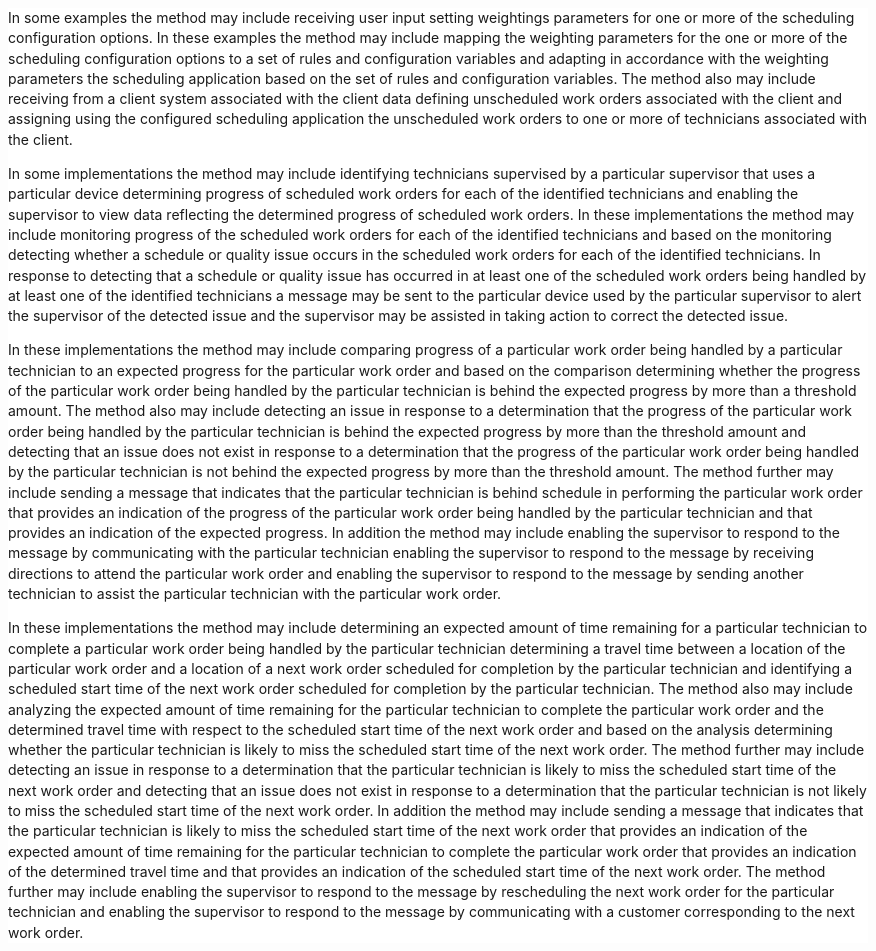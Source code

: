 In some examples the method may include receiving user input setting weightings parameters for one or more of the scheduling configuration options. In these examples the method may include mapping the weighting parameters for the one or more of the scheduling configuration options to a set of rules and configuration variables and adapting in accordance with the weighting parameters the scheduling application based on the set of rules and configuration variables. The method also may include receiving from a client system associated with the client data defining unscheduled work orders associated with the client and assigning using the configured scheduling application the unscheduled work orders to one or more of technicians associated with the client.

In some implementations the method may include identifying technicians supervised by a particular supervisor that uses a particular device determining progress of scheduled work orders for each of the identified technicians and enabling the supervisor to view data reflecting the determined progress of scheduled work orders. In these implementations the method may include monitoring progress of the scheduled work orders for each of the identified technicians and based on the monitoring detecting whether a schedule or quality issue occurs in the scheduled work orders for each of the identified technicians. In response to detecting that a schedule or quality issue has occurred in at least one of the scheduled work orders being handled by at least one of the identified technicians a message may be sent to the particular device used by the particular supervisor to alert the supervisor of the detected issue and the supervisor may be assisted in taking action to correct the detected issue.

In these implementations the method may include comparing progress of a particular work order being handled by a particular technician to an expected progress for the particular work order and based on the comparison determining whether the progress of the particular work order being handled by the particular technician is behind the expected progress by more than a threshold amount. The method also may include detecting an issue in response to a determination that the progress of the particular work order being handled by the particular technician is behind the expected progress by more than the threshold amount and detecting that an issue does not exist in response to a determination that the progress of the particular work order being handled by the particular technician is not behind the expected progress by more than the threshold amount. The method further may include sending a message that indicates that the particular technician is behind schedule in performing the particular work order that provides an indication of the progress of the particular work order being handled by the particular technician and that provides an indication of the expected progress. In addition the method may include enabling the supervisor to respond to the message by communicating with the particular technician enabling the supervisor to respond to the message by receiving directions to attend the particular work order and enabling the supervisor to respond to the message by sending another technician to assist the particular technician with the particular work order.

In these implementations the method may include determining an expected amount of time remaining for a particular technician to complete a particular work order being handled by the particular technician determining a travel time between a location of the particular work order and a location of a next work order scheduled for completion by the particular technician and identifying a scheduled start time of the next work order scheduled for completion by the particular technician. The method also may include analyzing the expected amount of time remaining for the particular technician to complete the particular work order and the determined travel time with respect to the scheduled start time of the next work order and based on the analysis determining whether the particular technician is likely to miss the scheduled start time of the next work order. The method further may include detecting an issue in response to a determination that the particular technician is likely to miss the scheduled start time of the next work order and detecting that an issue does not exist in response to a determination that the particular technician is not likely to miss the scheduled start time of the next work order. In addition the method may include sending a message that indicates that the particular technician is likely to miss the scheduled start time of the next work order that provides an indication of the expected amount of time remaining for the particular technician to complete the particular work order that provides an indication of the determined travel time and that provides an indication of the scheduled start time of the next work order. The method further may include enabling the supervisor to respond to the message by rescheduling the next work order for the particular technician and enabling the supervisor to respond to the message by communicating with a customer corresponding to the next work order.
